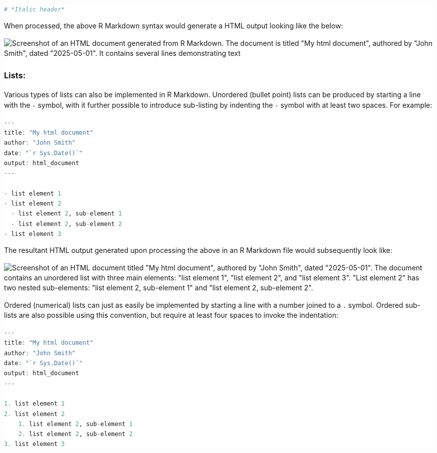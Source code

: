 ```r
# *Italic header*

```

When processed, the above R Markdown syntax would generate a HTML output looking like the below:

![Screenshot of an HTML document generated from R Markdown. The document is titled "My html document", authored by "John Smith", dated "2025-05-01". It contains several lines demonstrating text
](Embedded_Display_Items/font_formatting.png)

### Lists:

Various types of lists can also be implemented in R Markdown. Unordered (bullet point) lists can be produced by starting a line with the `-` symbol, with it further possible to introduce sub-listing by indenting the `-` symbol with at least two spaces. For example:

```r
---
title: "My html document"
author: "John Smith"
date: "`r Sys.Date()`"
output: html_document
---

- list element 1
- list element 2
  - list element 2, sub-element 1
  - list element 2, sub-element 2
- list element 3

```

The resultant HTML output generated upon processing the above in an R Markdown file would subsequently look like:

![Screenshot of an HTML document titled "My html document", authored by "John Smith", dated "2025-05-01". The document contains an unordered list with three main elements: "list element 1", "list element 2", and "list element 3". "List element 2" has two nested sub-elements: "list element 2, sub-element 1" and "list element 2, sub-element 2".
](Embedded_Display_Items/unordered_list.png)

Ordered (numerical) lists can just as easily be implemented by starting a line with a number joined to a `.` symbol. Ordered sub-lists are also possible using this convention, but require at least four spaces to invoke the indentation:

```r
---
title: "My html document"
author: "John Smith"
date: "`r Sys.Date()`"
output: html_document
---

1. list element 1
2. list element 2
    1. list element 2, sub-element 1
    2. list element 2, sub-element 2
3. list element 3

```
